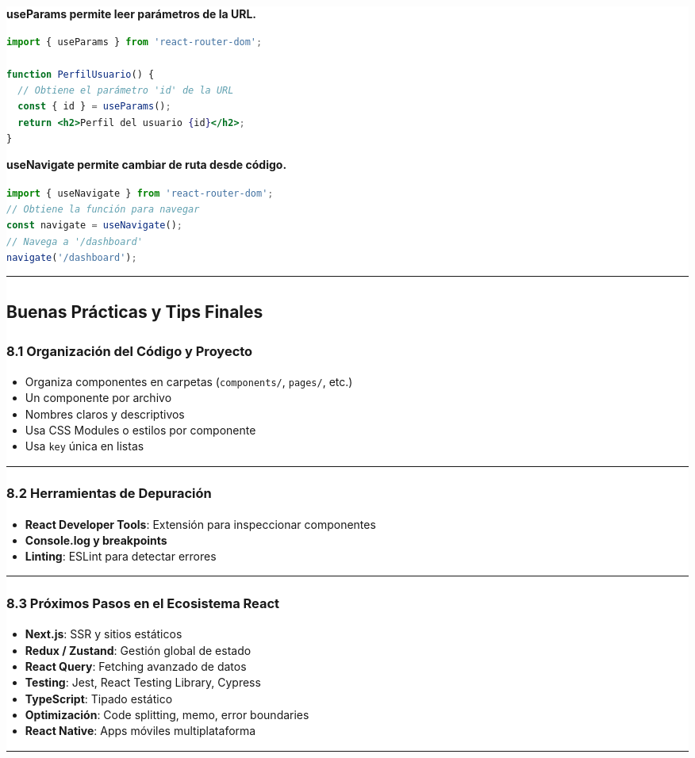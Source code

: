 **useParams permite leer parámetros de la URL.**

```jsx
import { useParams } from 'react-router-dom';

function PerfilUsuario() {
  // Obtiene el parámetro 'id' de la URL
  const { id } = useParams();
  return <h2>Perfil del usuario {id}</h2>;
}
```

**useNavigate permite cambiar de ruta desde código.**

```jsx
import { useNavigate } from 'react-router-dom';
// Obtiene la función para navegar
const navigate = useNavigate();
// Navega a '/dashboard'
navigate('/dashboard');
```

---

## Buenas Prácticas y Tips Finales

### 8.1 Organización del Código y Proyecto

- Organiza componentes en carpetas (`components/`, `pages/`, etc.)
- Un componente por archivo
- Nombres claros y descriptivos
- Usa CSS Modules o estilos por componente
- Usa `key` única en listas

---

### 8.2 Herramientas de Depuración

- **React Developer Tools**: Extensión para inspeccionar componentes
- **Console.log y breakpoints**
- **Linting**: ESLint para detectar errores

---

### 8.3 Próximos Pasos en el Ecosistema React

- **Next.js**: SSR y sitios estáticos
- **Redux / Zustand**: Gestión global de estado
- **React Query**: Fetching avanzado de datos
- **Testing**: Jest, React Testing Library, Cypress
- **TypeScript**: Tipado estático
- **Optimización**: Code splitting, memo, error boundaries
- **React Native**: Apps móviles multiplataforma

---
